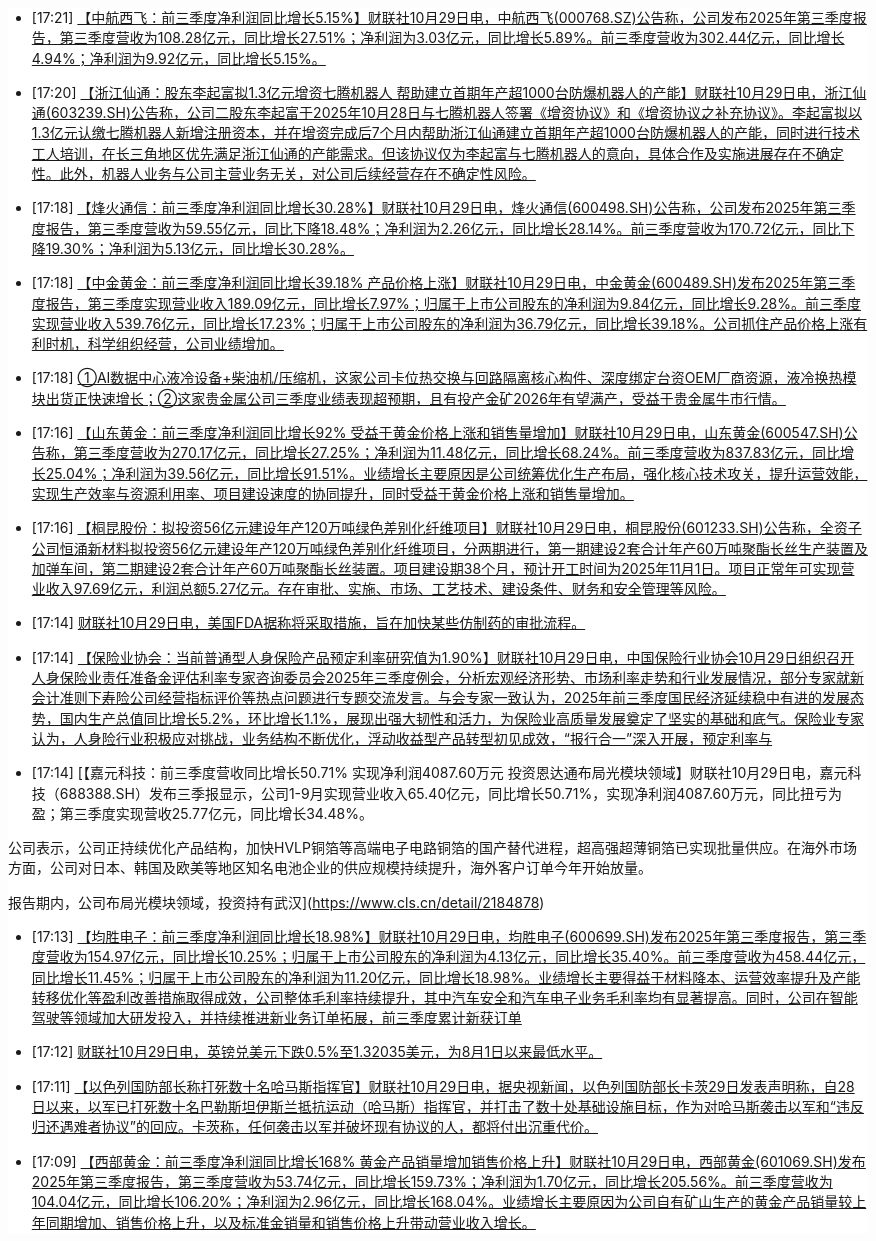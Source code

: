   - [17:21] [【中航西飞：前三季度净利润同比增长5.15%】财联社10月29日电，中航西飞(000768.SZ)公告称，公司发布2025年第三季度报告，第三季度营收为108.28亿元，同比增长27.51%；净利润为3.03亿元，同比增长5.89%。前三季度营收为302.44亿元，同比增长4.94%；净利润为9.92亿元，同比增长5.15%。](https://www.cls.cn/detail/2184894)

  - [17:20] [【浙江仙通：股东李起富拟1.3亿元增资七腾机器人 帮助建立首期年产超1000台防爆机器人的产能】财联社10月29日电，浙江仙通(603239.SH)公告称，公司二股东李起富于2025年10月28日与七腾机器人签署《增资协议》和《增资协议之补充协议》。李起富拟以1.3亿元认缴七腾机器人新增注册资本，并在增资完成后7个月内帮助浙江仙通建立首期年产超1000台防爆机器人的产能，同时进行技术工人培训，在长三角地区优先满足浙江仙通的产能需求。但该协议仅为李起富与七腾机器人的意向，具体合作及实施进展存在不确定性。此外，机器人业务与公司主营业务无关，对公司后续经营存在不确定性风险。](https://www.cls.cn/detail/2184893)

  - [17:18] [【烽火通信：前三季度净利润同比增长30.28%】财联社10月29日电，烽火通信(600498.SH)公告称，公司发布2025年第三季度报告，第三季度营收为59.55亿元，同比下降18.48%；净利润为2.26亿元，同比增长28.14%。前三季度营收为170.72亿元，同比下降19.30%；净利润为5.13亿元，同比增长30.28%。](https://www.cls.cn/detail/2184889)

  - [17:18] [【中金黄金：前三季度净利润同比增长39.18% 产品价格上涨】财联社10月29日电，中金黄金(600489.SH)发布2025年第三季度报告，第三季度实现营业收入189.09亿元，同比增长7.97%；归属于上市公司股东的净利润为9.84亿元，同比增长9.28%。前三季度实现营业收入539.76亿元，同比增长17.23%；归属于上市公司股东的净利润为36.79亿元，同比增长39.18%。公司抓住产品价格上涨有利时机，科学组织经营，公司业绩增加。](https://www.cls.cn/detail/2184888)

  - [17:18] [①AI数据中心液冷设备+柴油机/压缩机，这家公司卡位热交换与回路隔离核心构件、深度绑定台资OEM厂商资源，液冷换热模块出货正快速增长；②这家贵金属公司三季度业绩表现超预期，且有投产金矿2026年有望满产，受益于贵金属牛市行情。](https://www.cls.cn/detail/2184688)

  - [17:16] [【山东黄金：前三季度净利润同比增长92% 受益于黄金价格上涨和销售量增加】财联社10月29日电，山东黄金(600547.SH)公告称，第三季度营收为270.17亿元，同比增长27.25%；净利润为11.48亿元，同比增长68.24%。前三季度营收为837.83亿元，同比增长25.04%；净利润为39.56亿元，同比增长91.51%。业绩增长主要原因是公司统筹优化生产布局，强化核心技术攻关，提升运营效能，实现生产效率与资源利用率、项目建设速度的协同提升，同时受益于黄金价格上涨和销售量增加。](https://www.cls.cn/detail/2184886)

  - [17:16] [【桐昆股份：拟投资56亿元建设年产120万吨绿色差别化纤维项目】财联社10月29日电，桐昆股份(601233.SH)公告称，全资子公司恒涌新材料拟投资56亿元建设年产120万吨绿色差别化纤维项目，分两期进行，第一期建设2套合计年产60万吨聚酯长丝生产装置及加弹车间，第二期建设2套合计年产60万吨聚酯长丝装置。项目建设期38个月，预计开工时间为2025年11月1日。项目正常年可实现营业收入97.69亿元，利润总额5.27亿元。存在审批、实施、市场、工艺技术、建设条件、财务和安全管理等风险。](https://www.cls.cn/detail/2184885)

  - [17:14] [财联社10月29日电，美国FDA据称将采取措施，旨在加快某些仿制药的审批流程。](https://www.cls.cn/detail/2184880)

  - [17:14] [【保险业协会：当前普通型人身保险产品预定利率研究值为1.90%】财联社10月29日电，中国保险行业协会10月29日组织召开人身保险业责任准备金评估利率专家咨询委员会2025年三季度例会，分析宏观经济形势、市场利率走势和行业发展情况，部分专家就新会计准则下寿险公司经营指标评价等热点问题进行专题交流发言。与会专家一致认为，2025年前三季度国民经济延续稳中有进的发展态势，国内生产总值同比增长5.2%，环比增长1.1%，展现出强大韧性和活力，为保险业高质量发展奠定了坚实的基础和底气。保险业专家认为，人身险行业积极应对挑战，业务结构不断优化，浮动收益型产品转型初见成效，“报行合一”深入开展，预定利率与](https://www.cls.cn/detail/2184879)

  - [17:14] [【嘉元科技：前三季度营收同比增长50.71%  实现净利润4087.60万元  投资恩达通布局光模块领域】财联社10月29日电，嘉元科技（688388.SH）发布三季报显示，公司1-9月实现营业收入65.40亿元，同比增长50.71%，实现净利润4087.60万元，同比扭亏为盈；第三季度实现营收25.77亿元，同比增长34.48%。

公司表示，公司正持续优化产品结构，加快HVLP铜箔等高端电子电路铜箔的国产替代进程，超高强超薄铜箔已实现批量供应。在海外市场方面，公司对日本、韩国及欧美等地区知名电池企业的供应规模持续提升，海外客户订单今年开始放量。

报告期内，公司布局光模块领域，投资持有武汉](https://www.cls.cn/detail/2184878)

  - [17:13] [【均胜电子：前三季度净利润同比增长18.98%】财联社10月29日电，均胜电子(600699.SH)发布2025年第三季度报告，第三季度营收为154.97亿元，同比增长10.25%；归属于上市公司股东的净利润为4.13亿元，同比增长35.40%。前三季度营收为458.44亿元，同比增长11.45%；归属于上市公司股东的净利润为11.20亿元，同比增长18.98%。业绩增长主要得益于材料降本、运营效率提升及产能转移优化等盈利改善措施取得成效，公司整体毛利率持续提升，其中汽车安全和汽车电子业务毛利率均有显著提高。同时，公司在智能驾驶等领域加大研发投入，并持续推进新业务订单拓展，前三季度累计新获订单](https://www.cls.cn/detail/2184877)

  - [17:12] [财联社10月29日电，英镑兑美元下跌0.5%至1.32035美元，为8月1日以来最低水平。](https://www.cls.cn/detail/2184875)

  - [17:11] [【以色列国防部长称打死数十名哈马斯指挥官】财联社10月29日电，据央视新闻，以色列国防部长卡茨29日发表声明称，自28日以来，以军已打死数十名巴勒斯坦伊斯兰抵抗运动（哈马斯）指挥官，并打击了数十处基础设施目标，作为对哈马斯袭击以军和“违反归还遇难者协议”的回应。卡茨称，任何袭击以军并破坏现有协议的人，都将付出沉重代价。](https://www.cls.cn/detail/2184873)

  - [17:09] [【西部黄金：前三季度净利润同比增长168% 黄金产品销量增加销售价格上升】财联社10月29日电，西部黄金(601069.SH)发布2025年第三季度报告，第三季度营收为53.74亿元，同比增长159.73%；净利润为1.70亿元，同比增长205.56%。前三季度营收为104.04亿元，同比增长106.20%；净利润为2.96亿元，同比增长168.04%。业绩增长主要原因为公司自有矿山生产的黄金产品销量较上年同期增加、销售价格上升，以及标准金销量和销售价格上升带动营业收入增长。](https://www.cls.cn/detail/2184871)
